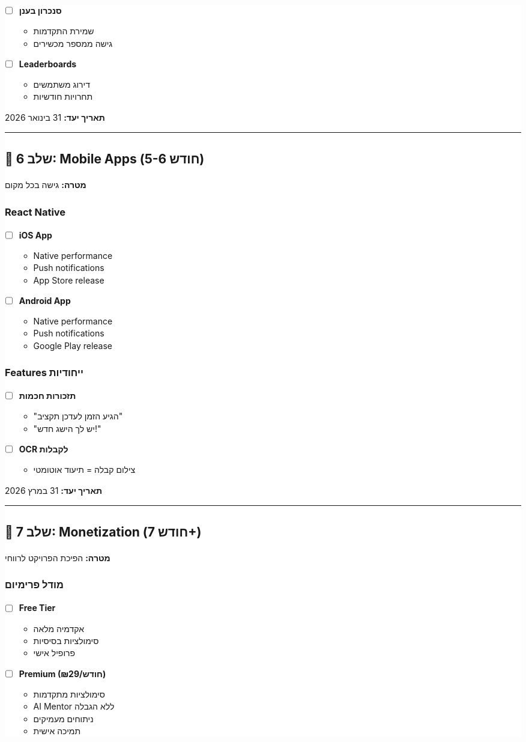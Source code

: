 - [ ] **סנכרון בענן**
  - שמירת התקדמות
  - גישה ממספר מכשירים
  
- [ ] **Leaderboards**
  - דירוג משתמשים
  - תחרויות חודשיות

**תאריך יעד:** 31 בינואר 2026

---

## 📅 שלב 6: Mobile Apps (חודש 5-6)

**מטרה:** גישה בכל מקום

### React Native

- [ ] **iOS App**
  - Native performance
  - Push notifications
  - App Store release
  
- [ ] **Android App**
  - Native performance
  - Push notifications
  - Google Play release

### Features ייחודיות

- [ ] **תזכורות חכמות**
  - "הגיע הזמן לעדכן תקציב"
  - "יש לך הישג חדש!"
  
- [ ] **OCR לקבלות**
  - צילום קבלה = תיעוד אוטומטי

**תאריך יעד:** 31 במרץ 2026

---

## 📅 שלב 7: Monetization (חודש 7+)

**מטרה:** הפיכת הפרויקט לרווחי

### מודל פרימיום

- [ ] **Free Tier**
  - אקדמיה מלאה
  - סימולציות בסיסיות
  - פרופיל אישי
  
- [ ] **Premium (₪29/חודש)**
  - סימולציות מתקדמות
  - AI Mentor ללא הגבלה
  - ניתוחים מעמיקים
  - תמיכה אישית
